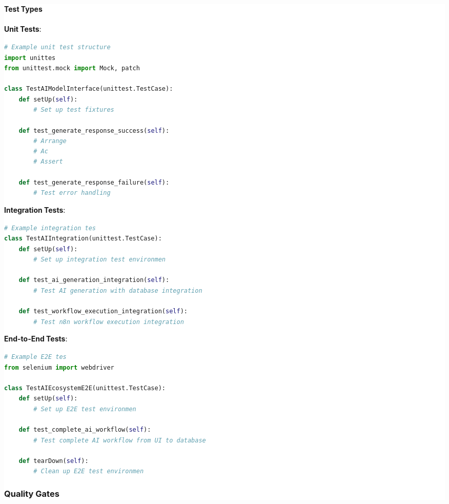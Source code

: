 #### **Test Types**

**Unit Tests**:
```python
# Example unit test structure
import unittes
from unittest.mock import Mock, patch

class TestAIModelInterface(unittest.TestCase):
    def setUp(self):
        # Set up test fixtures

    def test_generate_response_success(self):
        # Arrange
        # Ac
        # Assert

    def test_generate_response_failure(self):
        # Test error handling
```

**Integration Tests**:
```python
# Example integration tes
class TestAIIntegration(unittest.TestCase):
    def setUp(self):
        # Set up integration test environmen

    def test_ai_generation_integration(self):
        # Test AI generation with database integration

    def test_workflow_execution_integration(self):
        # Test n8n workflow execution integration
```

**End-to-End Tests**:
```python
# Example E2E tes
from selenium import webdriver

class TestAIEcosystemE2E(unittest.TestCase):
    def setUp(self):
        # Set up E2E test environmen

    def test_complete_ai_workflow(self):
        # Test complete AI workflow from UI to database

    def tearDown(self):
        # Clean up E2E test environmen
```

### **Quality Gates**
